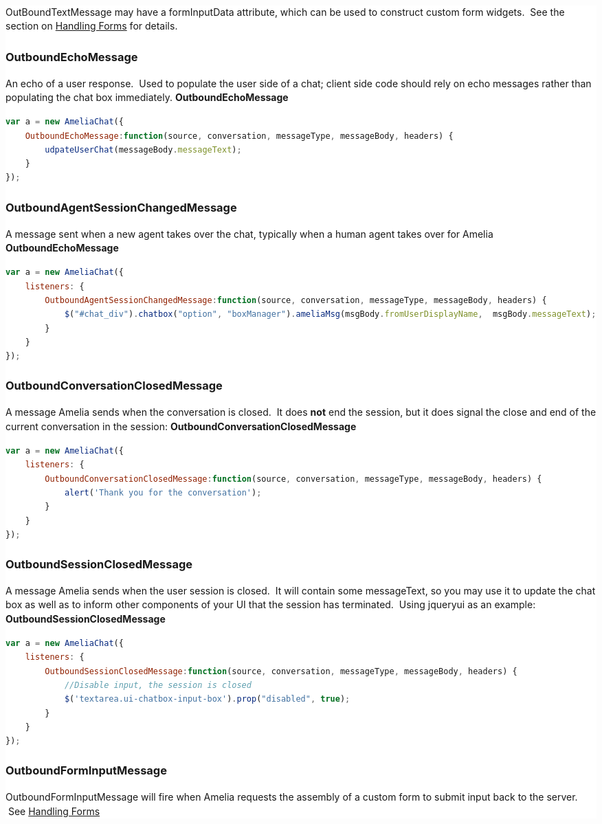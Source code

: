 OutBoundTextMessage may have a formInputData attribute, which can be used to construct custom form widgets.  See the section on [Handling Forms](#AmeliaV3JavascriptSDK-V3.7+-handlingforms) for details.
### OutboundEchoMessage
An echo of a user response.  Used to populate the user side of a chat; client side code should rely on echo messages rather than populating the chat box immediately.
**OutboundEchoMessage**
``` js
var a = new AmeliaChat({
    OutboundEchoMessage:function(source, conversation, messageType, messageBody, headers) {
        udpateUserChat(messageBody.messageText);
    }
});
```
### OutboundAgentSessionChangedMessage
A message sent when a new agent takes over the chat, typically when a human agent takes over for Amelia
**OutboundEchoMessage**
``` js
var a = new AmeliaChat({
    listeners: {
        OutboundAgentSessionChangedMessage:function(source, conversation, messageType, messageBody, headers) {
            $("#chat_div").chatbox("option", "boxManager").ameliaMsg(msgBody.fromUserDisplayName,  msgBody.messageText);
        }
    }
});
```
### OutboundConversationClosedMessage
A message Amelia sends when the conversation is closed.  It does **not** end the session, but it does signal the close and end of the current conversation in the session:
**OutboundConversationClosedMessage**
``` js
var a = new AmeliaChat({
    listeners: {
        OutboundConversationClosedMessage:function(source, conversation, messageType, messageBody, headers) {
            alert('Thank you for the conversation');
        }
    }
});
```
### OutboundSessionClosedMessage
A message Amelia sends when the user session is closed.  It will contain some messageText, so you may use it to update the chat box as well as to inform other components of your UI that the session has terminated.  Using jqueryui as an example:
**OutboundSessionClosedMessage**
``` js
var a = new AmeliaChat({
    listeners: {
        OutboundSessionClosedMessage:function(source, conversation, messageType, messageBody, headers) {
            //Disable input, the session is closed
            $('textarea.ui-chatbox-input-box').prop("disabled", true);
        }
    }
});
```
### OutboundFormInputMessage
OutboundFormInputMessage will fire when Amelia requests the assembly of a custom form to submit input back to the server.  See [Handling Forms](#AmeliaV3JavascriptSDK-V3.7+-handlingforms)